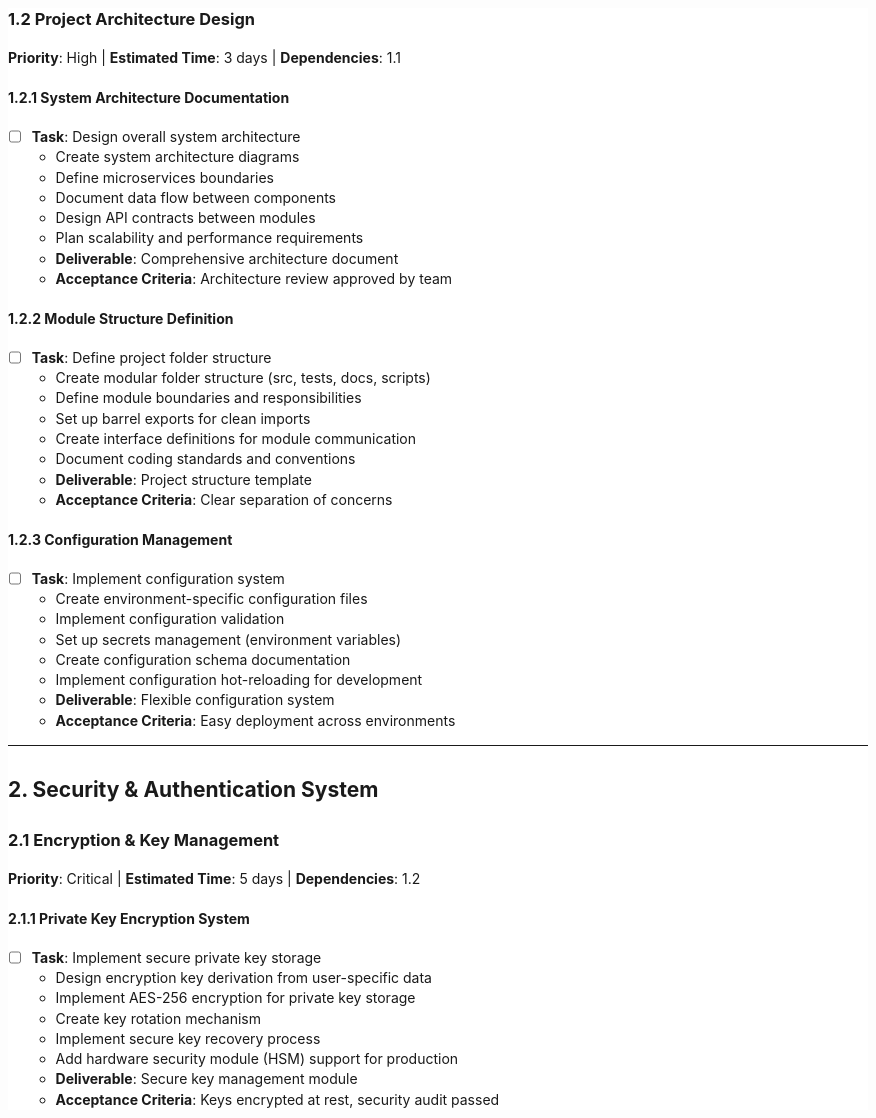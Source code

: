 ### 1.2 Project Architecture Design
**Priority**: High | **Estimated Time**: 3 days | **Dependencies**: 1.1

#### 1.2.1 System Architecture Documentation
- [ ] **Task**: Design overall system architecture
  - Create system architecture diagrams
  - Define microservices boundaries
  - Document data flow between components
  - Design API contracts between modules
  - Plan scalability and performance requirements
  - **Deliverable**: Comprehensive architecture document
  - **Acceptance Criteria**: Architecture review approved by team

#### 1.2.2 Module Structure Definition
- [ ] **Task**: Define project folder structure
  - Create modular folder structure (src, tests, docs, scripts)
  - Define module boundaries and responsibilities
  - Set up barrel exports for clean imports
  - Create interface definitions for module communication
  - Document coding standards and conventions
  - **Deliverable**: Project structure template
  - **Acceptance Criteria**: Clear separation of concerns

#### 1.2.3 Configuration Management
- [ ] **Task**: Implement configuration system
  - Create environment-specific configuration files
  - Implement configuration validation
  - Set up secrets management (environment variables)
  - Create configuration schema documentation
  - Implement configuration hot-reloading for development
  - **Deliverable**: Flexible configuration system
  - **Acceptance Criteria**: Easy deployment across environments

---

## 2. Security & Authentication System

### 2.1 Encryption & Key Management
**Priority**: Critical | **Estimated Time**: 5 days | **Dependencies**: 1.2

#### 2.1.1 Private Key Encryption System
- [ ] **Task**: Implement secure private key storage
  - Design encryption key derivation from user-specific data
  - Implement AES-256 encryption for private key storage
  - Create key rotation mechanism
  - Implement secure key recovery process
  - Add hardware security module (HSM) support for production
  - **Deliverable**: Secure key management module
  - **Acceptance Criteria**: Keys encrypted at rest, security audit passed
